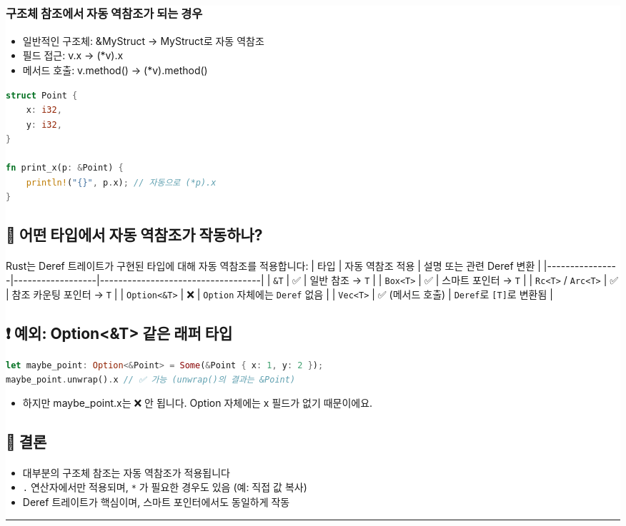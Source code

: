  ### 구조체 참조에서 자동 역참조가 되는 경우
- 일반적인 구조체: &MyStruct → MyStruct로 자동 역참조
- 필드 접근: v.x → (*v).x
- 메서드 호출: v.method() → (*v).method()
```rust
struct Point {
    x: i32,
    y: i32,
}

fn print_x(p: &Point) {
    println!("{}", p.x); // 자동으로 (*p).x
}
```


## 🧠 어떤 타입에서 자동 역참조가 작동하나?
Rust는 Deref 트레이트가 구현된 타입에 대해 자동 역참조를 적용합니다:
| 타입           | 자동 역참조 적용 | 설명 또는 관련 Deref 변환         |
|----------------|------------------|-----------------------------------|
| `&T`           | ✅               | 일반 참조 → `T`                   |
| `Box<T>`       | ✅               | 스마트 포인터 → `T`              |
| `Rc<T>` / `Arc<T>` | ✅           | 참조 카운팅 포인터 → `T`         |
| `Option<&T>`   | ❌               | `Option` 자체에는 `Deref` 없음    |
| `Vec<T>`       | ✅ (메서드 호출) | `Deref`로 `[T]`로 변환됨          |



## ❗ 예외: Option<&T> 같은 래퍼 타입
```rust
let maybe_point: Option<&Point> = Some(&Point { x: 1, y: 2 });
maybe_point.unwrap().x // ✅ 가능 (unwrap()의 결과는 &Point)
```
- 하지만 maybe_point.x는 ❌ 안 됩니다. Option 자체에는 x 필드가 없기 때문이에요.

## 🔧 결론
- 대부분의 구조체 참조는 자동 역참조가 적용됩니다
- `.` 연산자에서만 적용되며, `*` 가 필요한 경우도 있음 (예: 직접 값 복사)
- Deref 트레이트가 핵심이며, 스마트 포인터에서도 동일하게 작동

---














